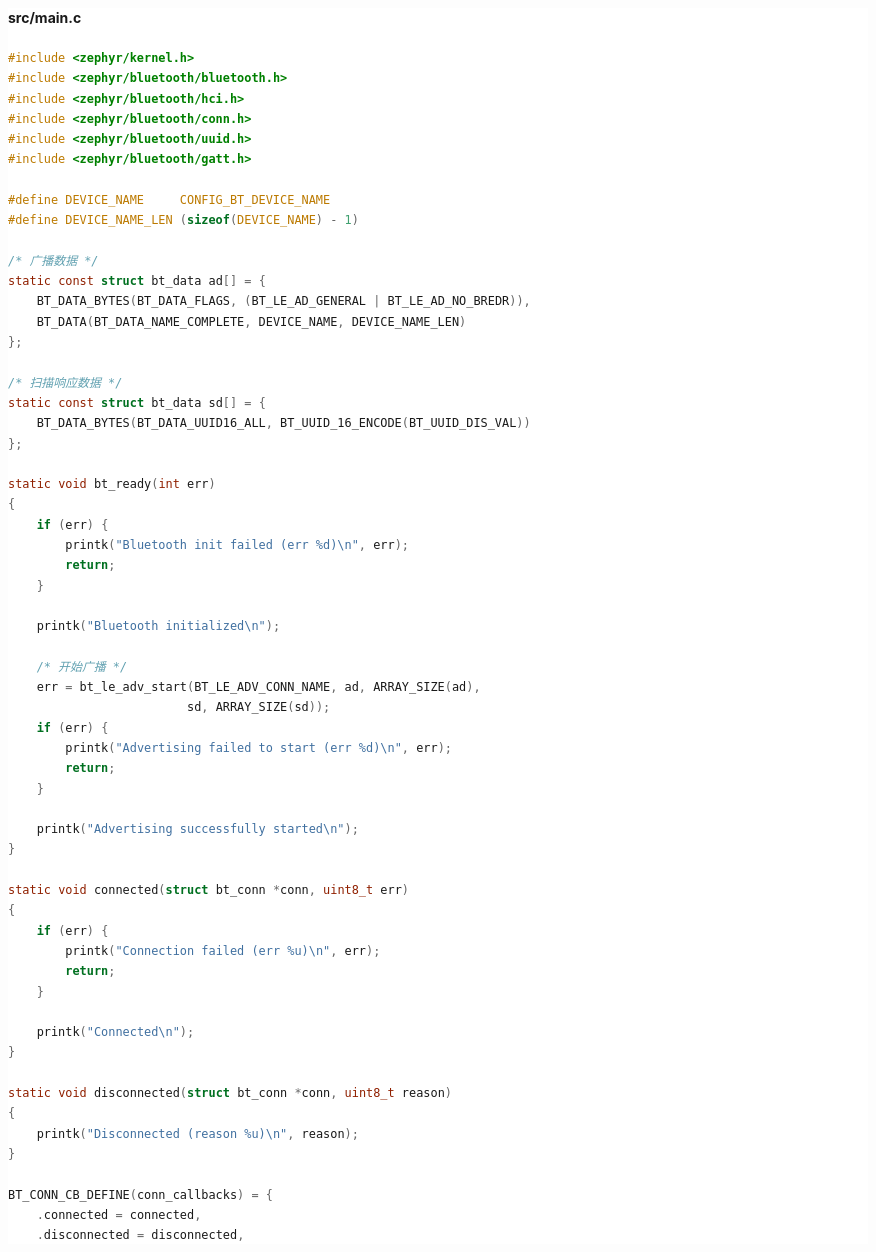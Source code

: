```plaintext
```

#### src/main.c
```c
#include <zephyr/kernel.h>
#include <zephyr/bluetooth/bluetooth.h>
#include <zephyr/bluetooth/hci.h>
#include <zephyr/bluetooth/conn.h>
#include <zephyr/bluetooth/uuid.h>
#include <zephyr/bluetooth/gatt.h>

#define DEVICE_NAME     CONFIG_BT_DEVICE_NAME
#define DEVICE_NAME_LEN (sizeof(DEVICE_NAME) - 1)

/* 广播数据 */
static const struct bt_data ad[] = {
    BT_DATA_BYTES(BT_DATA_FLAGS, (BT_LE_AD_GENERAL | BT_LE_AD_NO_BREDR)),
    BT_DATA(BT_DATA_NAME_COMPLETE, DEVICE_NAME, DEVICE_NAME_LEN)
};

/* 扫描响应数据 */
static const struct bt_data sd[] = {
    BT_DATA_BYTES(BT_DATA_UUID16_ALL, BT_UUID_16_ENCODE(BT_UUID_DIS_VAL))
};

static void bt_ready(int err)
{
    if (err) {
        printk("Bluetooth init failed (err %d)\n", err);
        return;
    }

    printk("Bluetooth initialized\n");

    /* 开始广播 */
    err = bt_le_adv_start(BT_LE_ADV_CONN_NAME, ad, ARRAY_SIZE(ad),
                         sd, ARRAY_SIZE(sd));
    if (err) {
        printk("Advertising failed to start (err %d)\n", err);
        return;
    }

    printk("Advertising successfully started\n");
}

static void connected(struct bt_conn *conn, uint8_t err)
{
    if (err) {
        printk("Connection failed (err %u)\n", err);
        return;
    }

    printk("Connected\n");
}

static void disconnected(struct bt_conn *conn, uint8_t reason)
{
    printk("Disconnected (reason %u)\n", reason);
}

BT_CONN_CB_DEFINE(conn_callbacks) = {
    .connected = connected,
    .disconnected = disconnected,
```